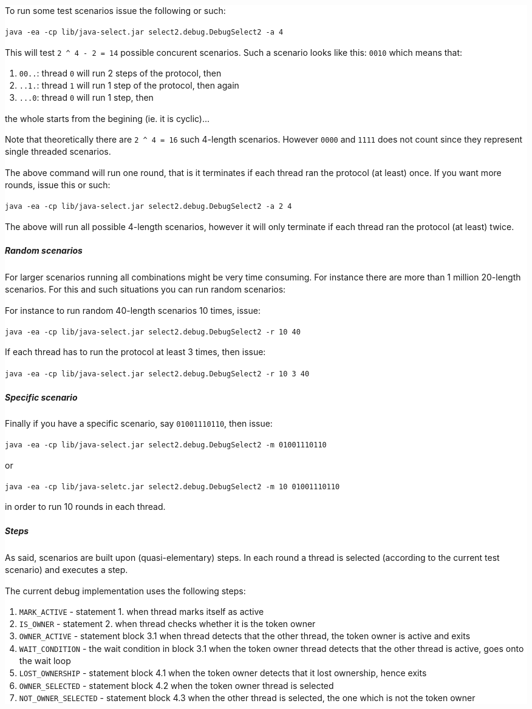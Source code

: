 To run some test scenarios issue the following or such:

    java -ea -cp lib/java-select.jar select2.debug.DebugSelect2 -a 4 

This will test `2 ^ 4 - 2 = 14` possible concurent scenarios. Such a scenario looks like this: `0010` which means that:
 
1. `00..`: thread `0` will run 2 steps of the protocol, then
2. `..1.`: thread `1` will run 1 step of the protocol, then again
3. `...0`: thread `0` will run 1 step, then 

the whole starts from the begining (ie. it is cyclic)... 

Note that theoretically there are `2 ^ 4 = 16` such 4-length scenarios. However `0000` and `1111` does not count since they represent single threaded scenarios.

The above command will run one round, that is it terminates if each thread ran the protocol (at least) once. If you want more rounds, issue this or such:

    java -ea -cp lib/java-select.jar select2.debug.DebugSelect2 -a 2 4 

The above will run all possible 4-length scenarios, however it will only terminate if each thread ran the protocol (at least) twice.

##### Random scenarios #####

For larger scenarios running all combinations might be very time consuming. For instance there are more than 1 million 20-length scenarios. For this and such situations you can run random scenarios:

For instance to run random 40-length scenarios 10 times, issue:

    java -ea -cp lib/java-select.jar select2.debug.DebugSelect2 -r 10 40

If each thread has to run the protocol at least 3 times, then issue:

    java -ea -cp lib/java-select.jar select2.debug.DebugSelect2 -r 10 3 40

##### Specific scenario #####

Finally if you have a specific scenario, say `01001110110`, then issue:

    java -ea -cp lib/java-select.jar select2.debug.DebugSelect2 -m 01001110110

or 

    java -ea -cp lib/java-seletc.jar select2.debug.DebugSelect2 -m 10 01001110110

in order to run 10 rounds in each thread.

##### Steps #####

As said, scenarios are built upon (quasi-elementary) steps. In each round a thread is selected (according to the current test scenario) and executes a step.

The current debug implementation uses the following steps:

1. `MARK_ACTIVE` - statement 1. when thread marks itself as active 
2. `IS_OWNER` - statement 2. when thread checks whether it is the token owner
3. `OWNER_ACTIVE` - statement block 3.1 when thread detects that the other thread, the token owner is active and exits 
4. `WAIT_CONDITION` - the wait condition in block 3.1 when the token owner thread detects that the other thread is active, goes onto the wait loop
5. `LOST_OWNERSHIP` - statement block 4.1 when the token owner detects that it lost ownership, hence exits
6. `OWNER_SELECTED` - statement block 4.2 when the token owner thread is selected
7. `NOT_OWNER_SELECTED` - statement block 4.3 when the other thread is selected, the one which is not the token owner

